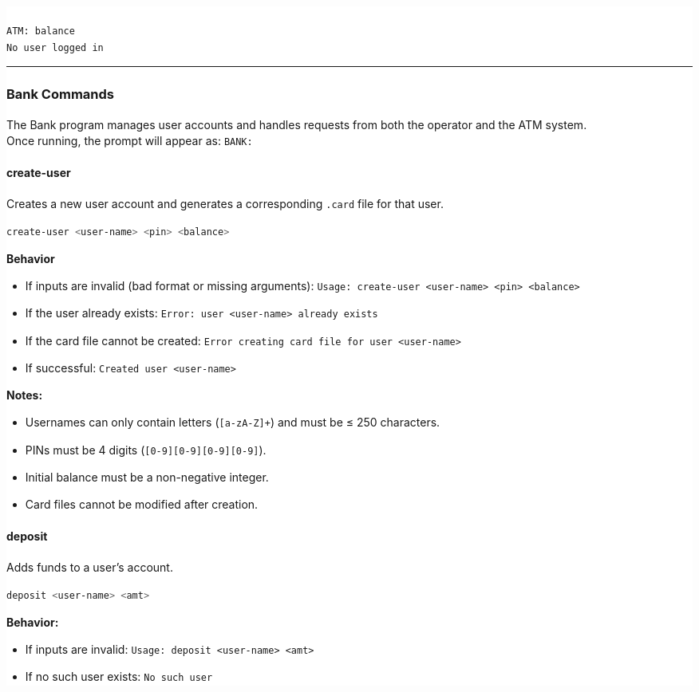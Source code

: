 ```bash

ATM: balance
No user logged in
```

---

### Bank Commands

The Bank program manages user accounts and handles requests from both the operator and the ATM system.  
Once running, the prompt will appear as:
`BANK:  `

#### create-user

Creates a new user account and generates a corresponding `.card` file for that user.

```bash
create-user <user-name> <pin> <balance>
```

**Behavior**
- If inputs are invalid (bad format or missing arguments):
   `Usage: create-user <user-name> <pin> <balance>`

- If the user already exists:
   `Error: user <user-name> already exists`

- If the card file cannot be created:
   `Error creating card file for user <user-name>`

- If successful:
   `Created user <user-name>`

**Notes:**
- Usernames can only contain letters (`[a-zA-Z]+`) and must be ≤ 250 characters.

- PINs must be 4 digits (`[0-9][0-9][0-9][0-9]`).

- Initial balance must be a non-negative integer.

- Card files cannot be modified after creation.

#### deposit

Adds funds to a user’s account.

```bash
deposit <user-name> <amt>
```

**Behavior:**

- If inputs are invalid:
   `Usage: deposit <user-name> <amt>`

- If no such user exists:
   `No such user`
